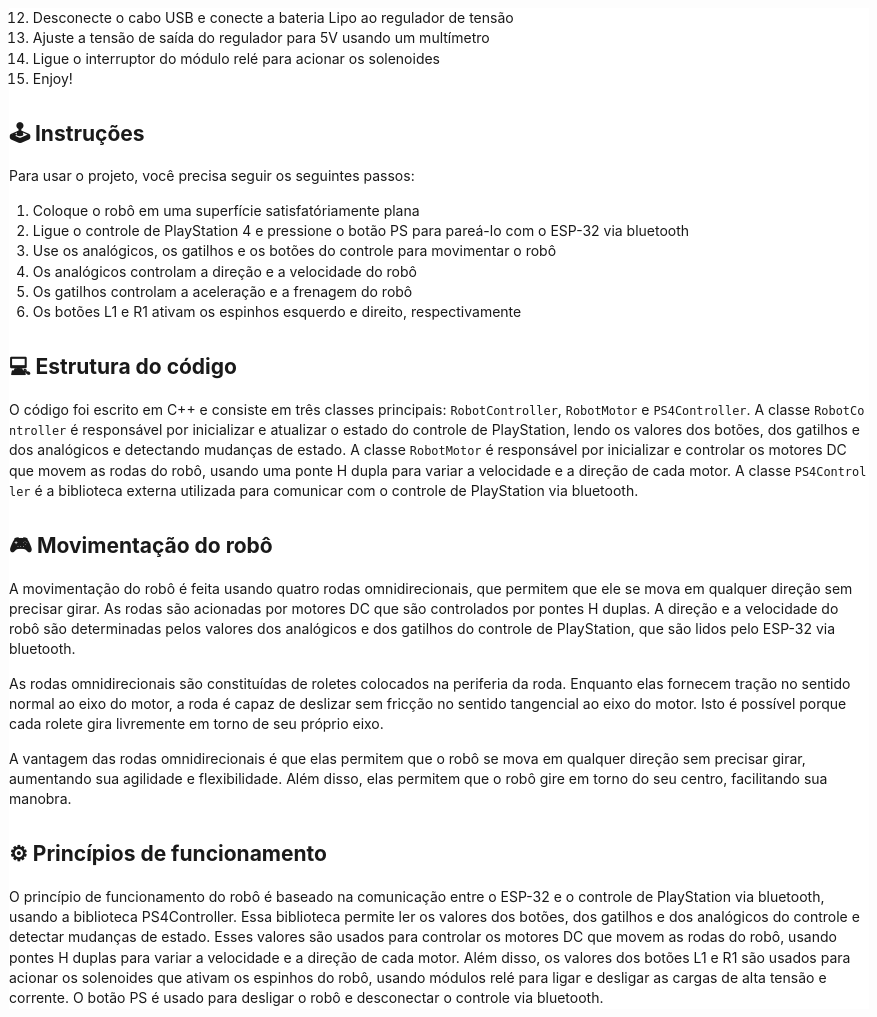 12. Desconecte o cabo USB e conecte a bateria Lipo ao regulador de tensão
13. Ajuste a tensão de saída do regulador para 5V usando um multímetro
14. Ligue o interruptor do módulo relé para acionar os solenoides
15. Enjoy!

## 🕹 Instruções

Para usar o projeto, você precisa seguir os seguintes passos:

1. Coloque o robô em uma superfície satisfatóriamente plana
2. Ligue o controle de PlayStation 4 e pressione o botão PS para pareá-lo com o ESP-32 via bluetooth
3. Use os analógicos, os gatilhos e os botões do controle para movimentar o robô
4. Os analógicos controlam a direção e a velocidade do robô
5. Os gatilhos controlam a aceleração e a frenagem do robô
6. Os botões L1 e R1 ativam os espinhos esquerdo e direito, respectivamente

## 💻 Estrutura do código

O código foi escrito em C++ e consiste em três classes principais: ``RobotController``, ``RobotMotor`` e ``PS4Controller``. A classe ``RobotController`` é responsável por inicializar e atualizar o estado do controle de PlayStation, lendo os valores dos botões, dos gatilhos e dos analógicos e detectando mudanças de estado. A classe ``RobotMotor`` é responsável por inicializar e controlar os motores DC que movem as rodas do robô, usando uma ponte H dupla para variar a velocidade e a direção de cada motor. A classe ``PS4Controller`` é a biblioteca externa utilizada para comunicar com o controle de PlayStation via bluetooth.

## 🎮 Movimentação do robô

A movimentação do robô é feita usando quatro rodas omnidirecionais, que permitem que ele se mova em qualquer direção sem precisar girar. As rodas são acionadas por motores DC que são controlados por pontes H duplas. A direção e a velocidade do robô são determinadas pelos valores dos analógicos e dos gatilhos do controle de PlayStation, que são lidos pelo ESP-32 via bluetooth.

As rodas omnidirecionais são constituídas de roletes colocados na periferia da roda. Enquanto elas fornecem tração no sentido normal ao eixo do motor, a roda é capaz de deslizar sem fricção no sentido tangencial ao eixo do motor. Isto é possível porque cada rolete gira livremente em torno de seu próprio eixo.

A vantagem das rodas omnidirecionais é que elas permitem que o robô se mova em qualquer direção sem precisar girar, aumentando sua agilidade e flexibilidade. Além disso, elas permitem que o robô gire em torno do seu centro, facilitando sua manobra.

## ⚙ Princípios de funcionamento

O princípio de funcionamento do robô é baseado na comunicação entre o ESP-32 e o controle de PlayStation via bluetooth, usando a biblioteca PS4Controller. Essa biblioteca permite ler os valores dos botões, dos gatilhos e dos analógicos do controle e detectar mudanças de estado. Esses valores são usados para controlar os motores DC que movem as rodas do robô, usando pontes H duplas para variar a velocidade e a direção de cada motor. Além disso, os valores dos botões L1 e R1 são usados para acionar os solenoides que ativam os espinhos do robô, usando módulos relé para ligar e desligar as cargas de alta tensão e corrente. O botão PS é usado para desligar o robô e desconectar o controle via bluetooth.
